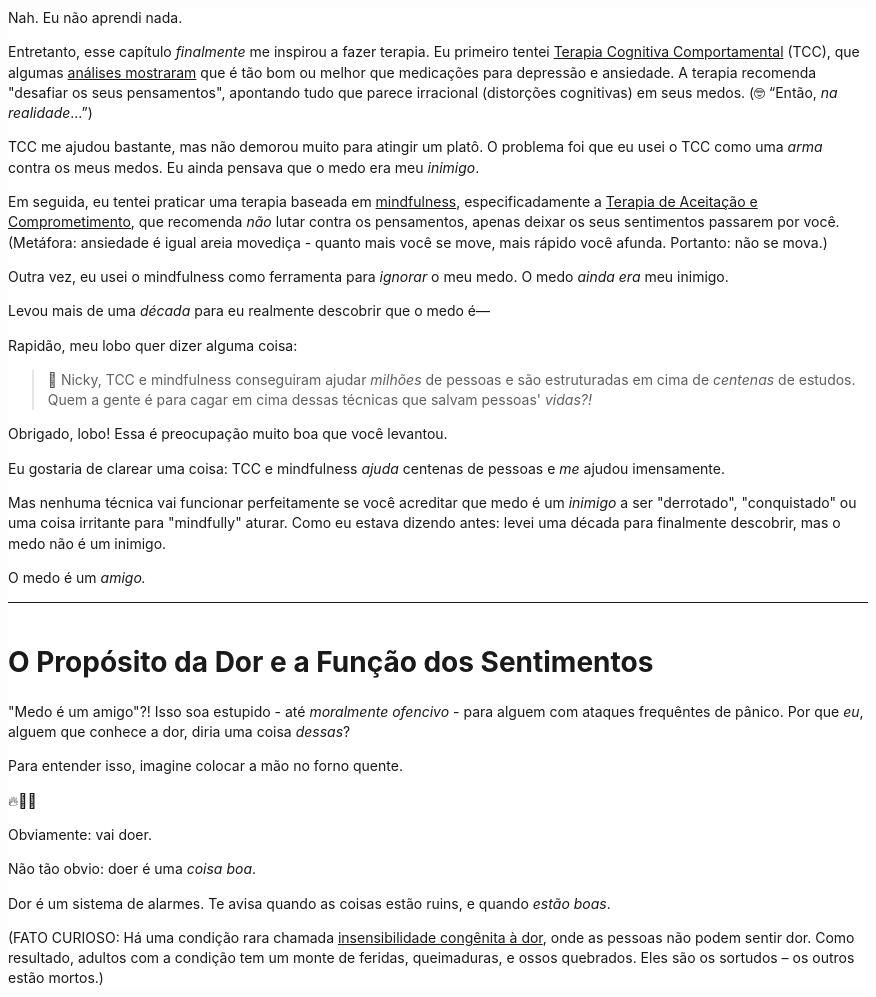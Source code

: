 Nah. Eu não aprendi nada.

Entretanto, esse capítulo _finalmente_ me inspirou a fazer terapia. Eu primeiro tentei [Terapia Cognitiva Comportamental](https://en.wikipedia.org/wiki/Cognitive_behavioral_therapy) (TCC), que algumas [análises mostraram](https://onlinelibrary.wiley.com/doi/full/10.1002/da.20829) que é tão bom ou melhor que medicações para depressão e ansiedade. A terapia recomenda "desafiar os seus pensamentos", apontando tudo que parece irracional (distorções cognitivas) em seus medos. (🤓 “Então, _na realidade_...”)

TCC me ajudou bastante, mas não demorou muito para atingir um platô. O problema foi que eu usei o TCC como uma _arma_ contra os meus medos. Eu ainda pensava que o medo era meu _inimigo_.

Em seguida, eu tentei praticar uma terapia baseada em [mindfulness](https://en.wikipedia.org/wiki/Mindfulness), especificadamente a [Terapia de Aceitação e Comprometimento](https://en.wikipedia.org/wiki/Acceptance_and_commitment_therapy), que recomenda _não_ lutar contra os pensamentos, apenas deixar os seus sentimentos passarem por você. (Metáfora: ansiedade é igual areia movediça - quanto mais você se move, mais rápido você afunda. Portanto: não se mova.)

Outra vez, eu usei o mindfulness como ferramenta para _ignorar_ o meu medo. O medo _ainda era_ meu inimigo.

Levou mais de uma _década_ para eu realmente descobrir que o medo é––

Rapidão, meu lobo quer dizer alguma coisa:

> 🐺 Nicky, TCC e mindfulness conseguiram ajudar _milhões_ de pessoas e são estruturadas em cima de _centenas_ de estudos. Quem a gente é para cagar em cima dessas técnicas que salvam pessoas' _vidas?!_

Obrigado, lobo! Essa é preocupação muito boa que você levantou.

Eu gostaria de clarear uma coisa: TCC e mindfulness _ajuda_ centenas de pessoas e _me_ ajudou imensamente.

Mas nenhuma técnica vai funcionar perfeitamente se você acreditar que medo é um _inimigo_ a ser "derrotado", "conquistado" ou uma coisa irritante para "mindfully" aturar. Como eu estava dizendo antes: levei uma década para finalmente descobrir, mas o medo não é um inimigo.

O medo é um _amigo._

---

# O Propósito da Dor e a Função dos Sentimentos

"Medo é um amigo"?! Isso soa estupido - até _moralmente ofencivo_ - para alguem com ataques frequêntes de pânico. Por que _eu_, alguem que conhece a dor, diria uma coisa _dessas_?

Para entender isso, imagine colocar a mão no forno quente.

🔥👋😰

Obviamente: vai doer.

Não tão obvio: doer é uma _coisa boa_.

Dor é um sistema de alarmes. Te avisa quando as coisas estão ruins, e quando _estão boas_.

(FATO CURIOSO: Há uma condição rara chamada [insensibilidade congênita à dor](https://en.wikipedia.org/wiki/Congenital_insensitivity_to_pain), onde as pessoas não podem sentir dor. Como resultado, adultos com a condição tem um monte de feridas, queimaduras, e ossos quebrados. Eles são os sortudos – os outros estão mortos.)
